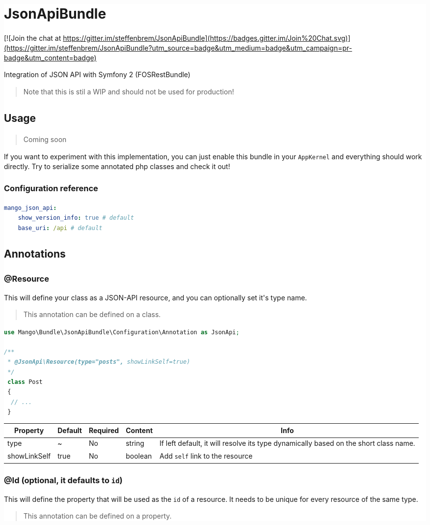 # JsonApiBundle

[![Join the chat at https://gitter.im/steffenbrem/JsonApiBundle](https://badges.gitter.im/Join%20Chat.svg)](https://gitter.im/steffenbrem/JsonApiBundle?utm_source=badge&utm_medium=badge&utm_campaign=pr-badge&utm_content=badge)

Integration of JSON API with Symfony 2 (FOSRestBundle)

> Note that this is stil a WIP and should not be used for production!

## Usage
> Coming soon

If you want to experiment with this implementation, you can just enable this bundle in your `AppKernel` and everything should work directly. Try to serialize some annotated php classes and check it out!

### Configuration reference
```yml
mango_json_api:
    show_version_info: true # default
    base_uri: /api # default
```

## Annotations
### @Resource
This will define your class as a JSON-API resource, and you can optionally set it's type name.
> This annotation can be defined on a class.

```php
use Mango\Bundle\JsonApiBundle\Configuration\Annotation as JsonApi;

/**
 * @JsonApi\Resource(type="posts", showLinkSelf=true)
 */
 class Post 
 {
  // ...
 }
```
| Property      | Default | Required  | Content   | Info  |
| ---           | ---     | ---       | ---       | ---   |
| type          | ~       | No        | string    | If left default, it will resolve its type dynamically based on the short class name. |
| showLinkSelf  | true    | No        | boolean   | Add `self` link to the resource |

### @Id (optional, it defaults to `id`)
This will define the property that will be used as the `id` of a resource. It needs to be unique for every resource of the same type.
> This annotation can be defined on a property.
